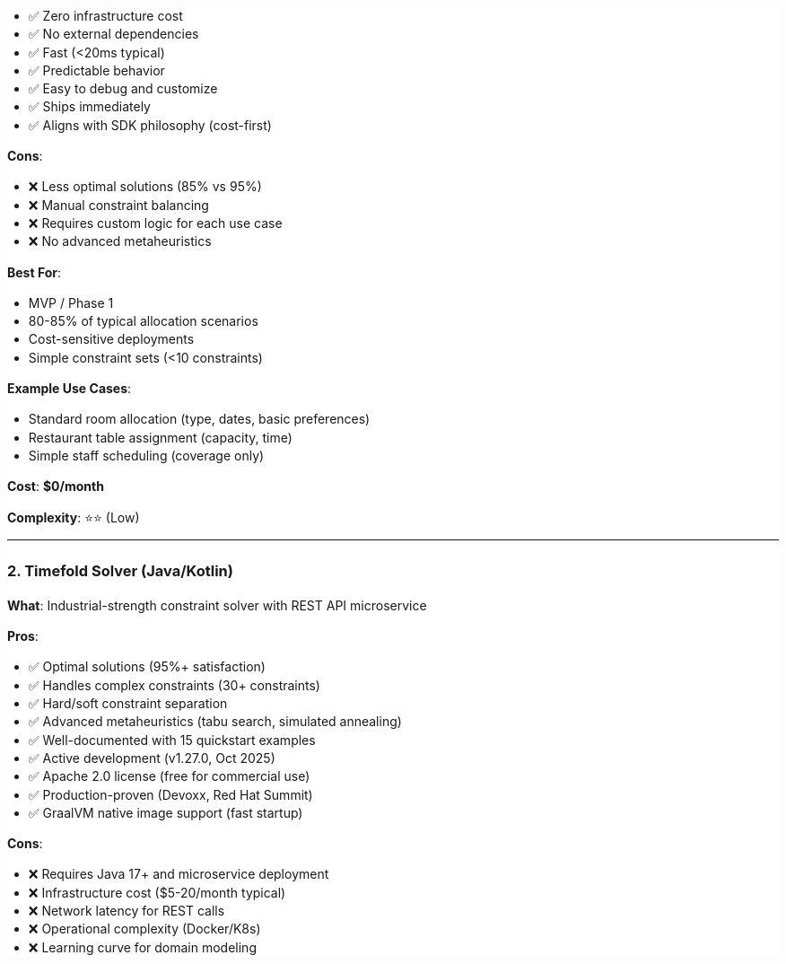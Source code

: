 - ✅ Zero infrastructure cost
- ✅ No external dependencies
- ✅ Fast (<20ms typical)
- ✅ Predictable behavior
- ✅ Easy to debug and customize
- ✅ Ships immediately
- ✅ Aligns with SDK philosophy (cost-first)

**Cons**:

- ❌ Less optimal solutions (85% vs 95%)
- ❌ Manual constraint balancing
- ❌ Requires custom logic for each use case
- ❌ No advanced metaheuristics

**Best For**:

- MVP / Phase 1
- 80-85% of typical allocation scenarios
- Cost-sensitive deployments
- Simple constraint sets (<10 constraints)

**Example Use Cases**:

- Standard room allocation (type, dates, basic preferences)
- Restaurant table assignment (capacity, time)
- Simple staff scheduling (coverage only)

**Cost**: **$0/month**

**Complexity**: ⭐⭐ (Low)

---

### 2. Timefold Solver (Java/Kotlin)

**What**: Industrial-strength constraint solver with REST API microservice

**Pros**:

- ✅ Optimal solutions (95%+ satisfaction)
- ✅ Handles complex constraints (30+ constraints)
- ✅ Hard/soft constraint separation
- ✅ Advanced metaheuristics (tabu search, simulated annealing)
- ✅ Well-documented with 15 quickstart examples
- ✅ Active development (v1.27.0, Oct 2025)
- ✅ Apache 2.0 license (free for commercial use)
- ✅ Production-proven (Devoxx, Red Hat Summit)
- ✅ GraalVM native image support (fast startup)

**Cons**:

- ❌ Requires Java 17+ and microservice deployment
- ❌ Infrastructure cost ($5-20/month typical)
- ❌ Network latency for REST calls
- ❌ Operational complexity (Docker/K8s)
- ❌ Learning curve for domain modeling
